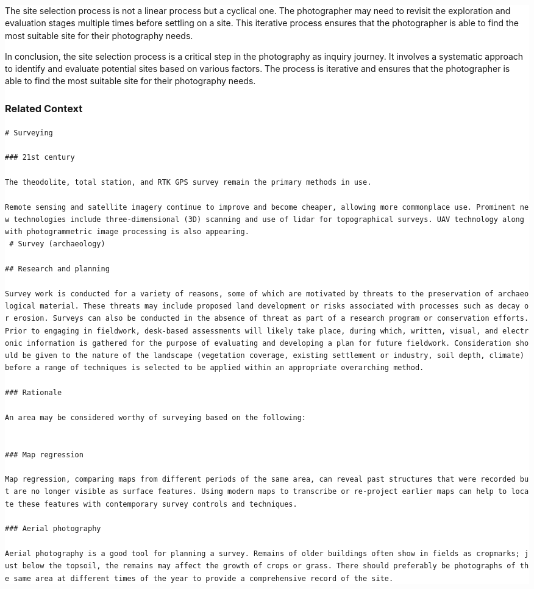 The site selection process is not a linear process but a cyclical one. The photographer may need to revisit the exploration and evaluation stages multiple times before settling on a site. This iterative process ensures that the photographer is able to find the most suitable site for their photography needs.

In conclusion, the site selection process is a critical step in the photography as inquiry journey. It involves a systematic approach to identify and evaluate potential sites based on various factors. The process is iterative and ensures that the photographer is able to find the most suitable site for their photography needs.




### Related Context
```
# Surveying

### 21st century

The theodolite, total station, and RTK GPS survey remain the primary methods in use.

Remote sensing and satellite imagery continue to improve and become cheaper, allowing more commonplace use. Prominent new technologies include three-dimensional (3D) scanning and use of lidar for topographical surveys. UAV technology along with photogrammetric image processing is also appearing.
 # Survey (archaeology)

## Research and planning

Survey work is conducted for a variety of reasons, some of which are motivated by threats to the preservation of archaeological material. These threats may include proposed land development or risks associated with processes such as decay or erosion. Surveys can also be conducted in the absence of threat as part of a research program or conservation efforts. Prior to engaging in fieldwork, desk-based assessments will likely take place, during which, written, visual, and electronic information is gathered for the purpose of evaluating and developing a plan for future fieldwork. Consideration should be given to the nature of the landscape (vegetation coverage, existing settlement or industry, soil depth, climate) before a range of techniques is selected to be applied within an appropriate overarching method.

### Rationale

An area may be considered worthy of surveying based on the following:


### Map regression

Map regression, comparing maps from different periods of the same area, can reveal past structures that were recorded but are no longer visible as surface features. Using modern maps to transcribe or re-project earlier maps can help to locate these features with contemporary survey controls and techniques.

### Aerial photography

Aerial photography is a good tool for planning a survey. Remains of older buildings often show in fields as cropmarks; just below the topsoil, the remains may affect the growth of crops or grass. There should preferably be photographs of the same area at different times of the year to provide a comprehensive record of the site.
```

